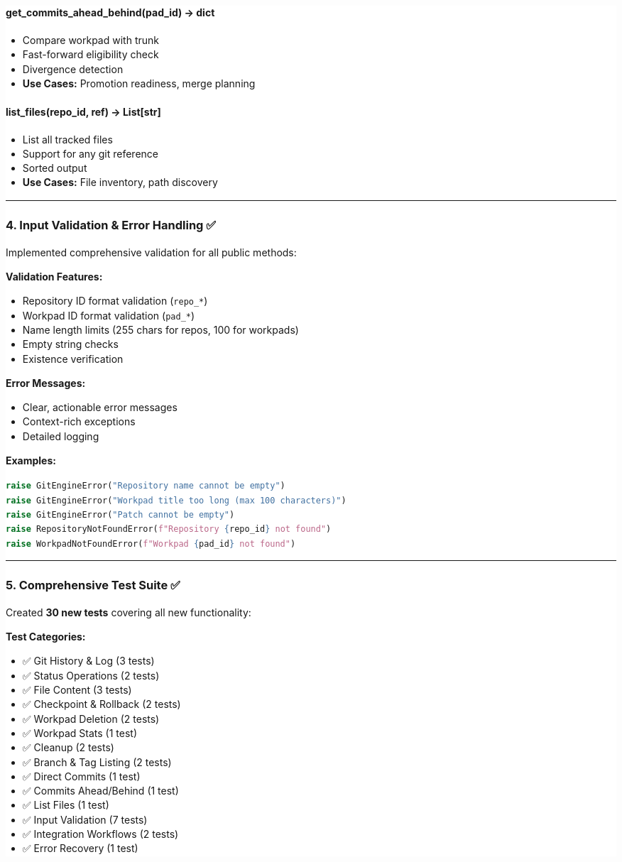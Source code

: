 #### get_commits_ahead_behind(pad_id) → dict
- Compare workpad with trunk
- Fast-forward eligibility check
- Divergence detection
- **Use Cases:** Promotion readiness, merge planning

#### list_files(repo_id, ref) → List[str]
- List all tracked files
- Support for any git reference
- Sorted output
- **Use Cases:** File inventory, path discovery

---

### 4. Input Validation & Error Handling ✅

Implemented comprehensive validation for all public methods:

**Validation Features:**
- Repository ID format validation (`repo_*`)
- Workpad ID format validation (`pad_*`)
- Name length limits (255 chars for repos, 100 for workpads)
- Empty string checks
- Existence verification

**Error Messages:**
- Clear, actionable error messages
- Context-rich exceptions
- Detailed logging

**Examples:**
```python
raise GitEngineError("Repository name cannot be empty")
raise GitEngineError("Workpad title too long (max 100 characters)")
raise GitEngineError("Patch cannot be empty")
raise RepositoryNotFoundError(f"Repository {repo_id} not found")
raise WorkpadNotFoundError(f"Workpad {pad_id} not found")
```

---

### 5. Comprehensive Test Suite ✅

Created **30 new tests** covering all new functionality:

**Test Categories:**
- ✅ Git History & Log (3 tests)
- ✅ Status Operations (2 tests)
- ✅ File Content (3 tests)
- ✅ Checkpoint & Rollback (2 tests)
- ✅ Workpad Deletion (2 tests)
- ✅ Workpad Stats (1 test)
- ✅ Cleanup (2 tests)
- ✅ Branch & Tag Listing (2 tests)
- ✅ Direct Commits (1 test)
- ✅ Commits Ahead/Behind (1 test)
- ✅ List Files (1 test)
- ✅ Input Validation (7 tests)
- ✅ Integration Workflows (2 tests)
- ✅ Error Recovery (1 test)

